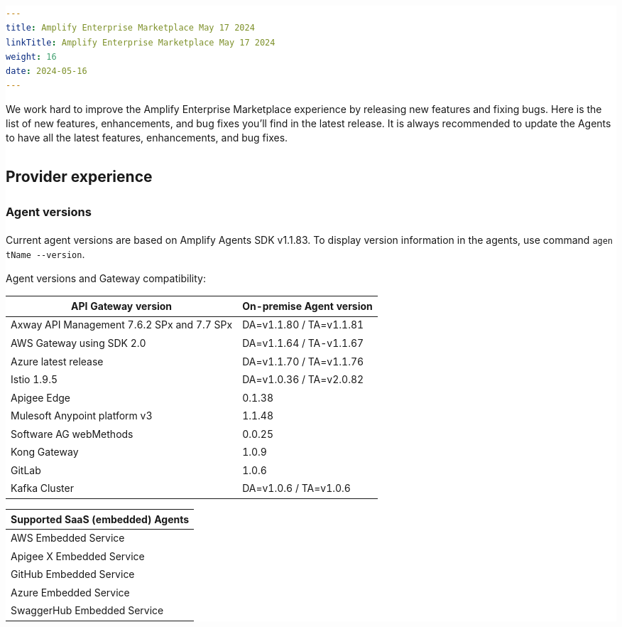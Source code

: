 ```yaml
---
title: Amplify Enterprise Marketplace May 17 2024
linkTitle: Amplify Enterprise Marketplace May 17 2024
weight: 16
date: 2024-05-16
---
```

We work hard to improve the Amplify Enterprise Marketplace experience by releasing new features and fixing bugs. Here is the list of new features, enhancements, and bug fixes you’ll find in the latest release. It is always recommended to update the Agents to have all the latest features, enhancements, and bug fixes.

## Provider experience

### Agent versions

Current agent versions are based on Amplify Agents SDK v1.1.83. To display version information in the agents, use command `agentName --version`.

Agent versions and Gateway compatibility:

| API Gateway version                        | On-premise Agent version |
|--------------------------------------------|--------------------------|
| Axway API Management 7.6.2 SPx and 7.7 SPx | DA=v1.1.80 / TA=v1.1.81  |
| AWS Gateway using SDK 2.0                  | DA=v1.1.64 / TA-v1.1.67  |
| Azure latest release                       | DA=v1.1.70 / TA=v1.1.76  |
| Istio 1.9.5                                | DA=v1.0.36 / TA=v2.0.82  |
| Apigee Edge                                | 0.1.38                   |
| Mulesoft Anypoint platform v3              | 1.1.48                   |
| Software AG webMethods                     | 0.0.25                   |
| Kong Gateway                               | 1.0.9                    |
| GitLab                                     | 1.0.6                    |
| Kafka Cluster                              | DA=v1.0.6 / TA=v1.0.6    |

| Supported SaaS (embedded) Agents           |
|--------------------------------------------|
| AWS Embedded Service                       |
| Apigee X Embedded Service                  |
| GitHub Embedded Service                    |
| Azure Embedded Service                     |
| SwaggerHub Embedded Service                |
